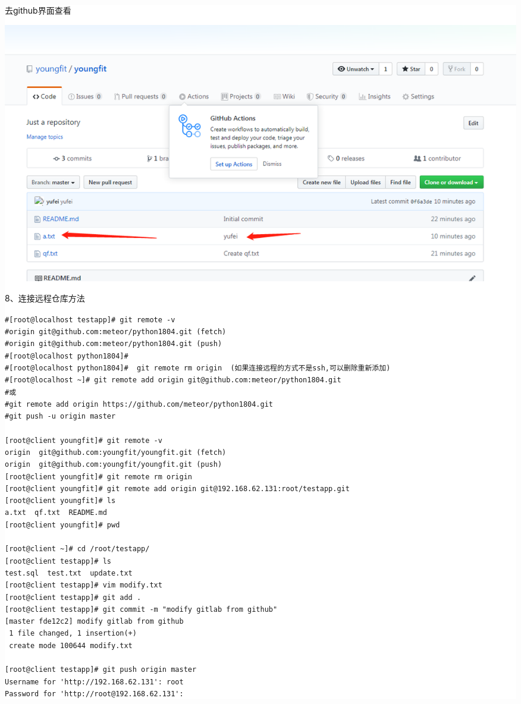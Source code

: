 

去github界面查看



![img](assets/Git版本控制器/1683016469764-86022039-3898-4fb5-a508-ceb5b3e48f19.png)



8、连接远程仓库方法



```shell
#[root@localhost testapp]# git remote -v 
#origin	git@github.com:meteor/python1804.git (fetch)
#origin	git@github.com:meteor/python1804.git (push)
#[root@localhost python1804]#
#[root@localhost python1804]#  git remote rm origin  (如果连接远程的方式不是ssh,可以删除重新添加)
#[root@localhost ~]# git remote add origin git@github.com:meteor/python1804.git
#或
#git remote add origin https://github.com/meteor/python1804.git
#git push -u origin master

[root@client youngfit]# git remote -v
origin  git@github.com:youngfit/youngfit.git (fetch)
origin  git@github.com:youngfit/youngfit.git (push)
[root@client youngfit]# git remote rm origin
[root@client youngfit]# git remote add origin git@192.168.62.131:root/testapp.git
[root@client youngfit]# ls
a.txt  qf.txt  README.md
[root@client youngfit]# pwd

[root@client ~]# cd /root/testapp/
[root@client testapp]# ls
test.sql  test.txt  update.txt
[root@client testapp]# vim modify.txt
[root@client testapp]# git add .
[root@client testapp]# git commit -m "modify gitlab from github"
[master fde12c2] modify gitlab from github
 1 file changed, 1 insertion(+)
 create mode 100644 modify.txt

[root@client testapp]# git push origin master
Username for 'http://192.168.62.131': root
Password for 'http://root@192.168.62.131': 
```